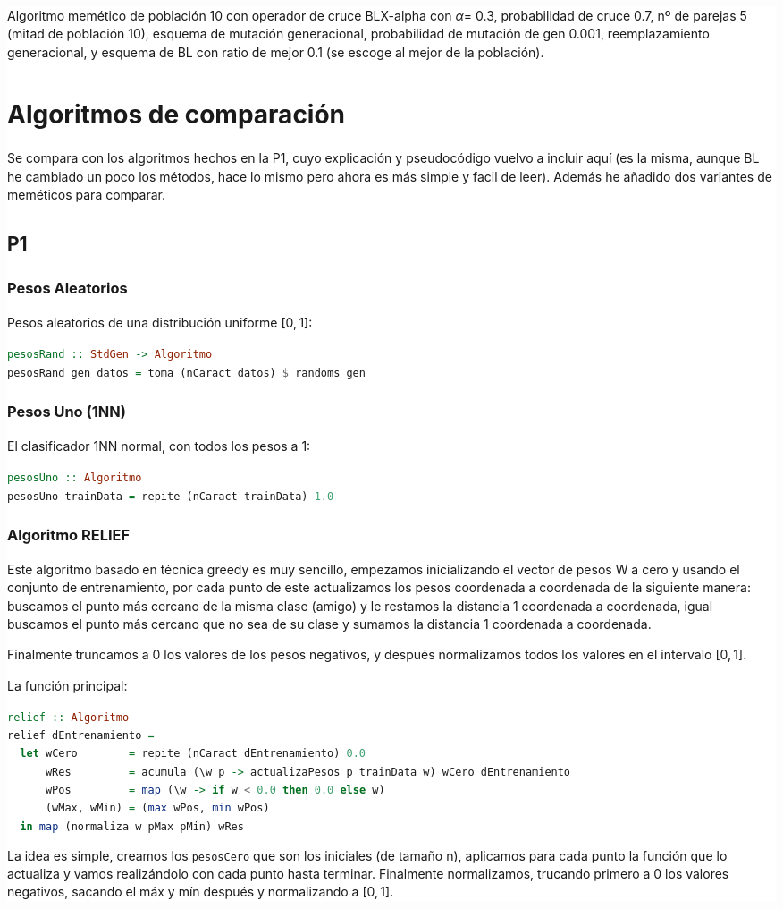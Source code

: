 Algoritmo memético de población 10 con operador de cruce BLX-alpha con $\alpha =$ 0.3, probabilidad de cruce 0.7, nº de parejas 5 (mitad de población 10), esquema de mutación generacional, probabilidad de mutación de gen 0.001, reemplazamiento generacional, y esquema de BL con ratio de mejor $0.1$ (se escoge al mejor de la población).

# Algoritmos de comparación
Se compara con los algoritmos hechos en la P1, cuyo explicación y pseudocódigo vuelvo a incluir aquí (es la misma, aunque BL he cambiado un poco los métodos, hace lo mismo pero ahora es más simple y facil de leer). Además he añadido dos variantes de meméticos para comparar.

## P1

### Pesos Aleatorios
Pesos aleatorios de una distribución uniforme $[0,1]$:

```haskell
pesosRand :: StdGen -> Algoritmo
pesosRand gen datos = toma (nCaract datos) $ randoms gen
```

### Pesos Uno (1NN)
El clasificador 1NN normal, con todos los pesos a 1:

```haskell
pesosUno :: Algoritmo
pesosUno trainData = repite (nCaract trainData) 1.0
```

### Algoritmo RELIEF
Este algoritmo basado en técnica greedy es muy sencillo, empezamos inicializando el vector de pesos W a cero y usando el conjunto de entrenamiento, por cada punto de este actualizamos los pesos coordenada a coordenada de la siguiente manera: buscamos el punto más cercano de la misma clase (amigo) y le restamos la distancia 1 coordenada a coordenada, igual buscamos el punto más cercano que no sea de su clase y sumamos la distancia 1 coordenada a coordenada.

Finalmente truncamos a 0 los valores de los pesos negativos, y después normalizamos todos los valores en el intervalo $[0,1]$.

La función principal:

```haskell
relief :: Algoritmo
relief dEntrenamiento =
  let wCero        = repite (nCaract dEntrenamiento) 0.0
      wRes         = acumula (\w p -> actualizaPesos p trainData w) wCero dEntrenamiento
      wPos         = map (\w -> if w < 0.0 then 0.0 else w)
      (wMax, wMin) = (max wPos, min wPos)
  in map (normaliza w pMax pMin) wRes
```
La idea es simple, creamos los `pesosCero` que son los iniciales (de tamaño n), aplicamos para cada punto la función que lo actualiza y vamos realizándolo con cada punto hasta terminar. Finalmente normalizamos, trucando primero a 0 los valores negativos, sacando el máx y mín después y normalizando a $[0, 1]$.
